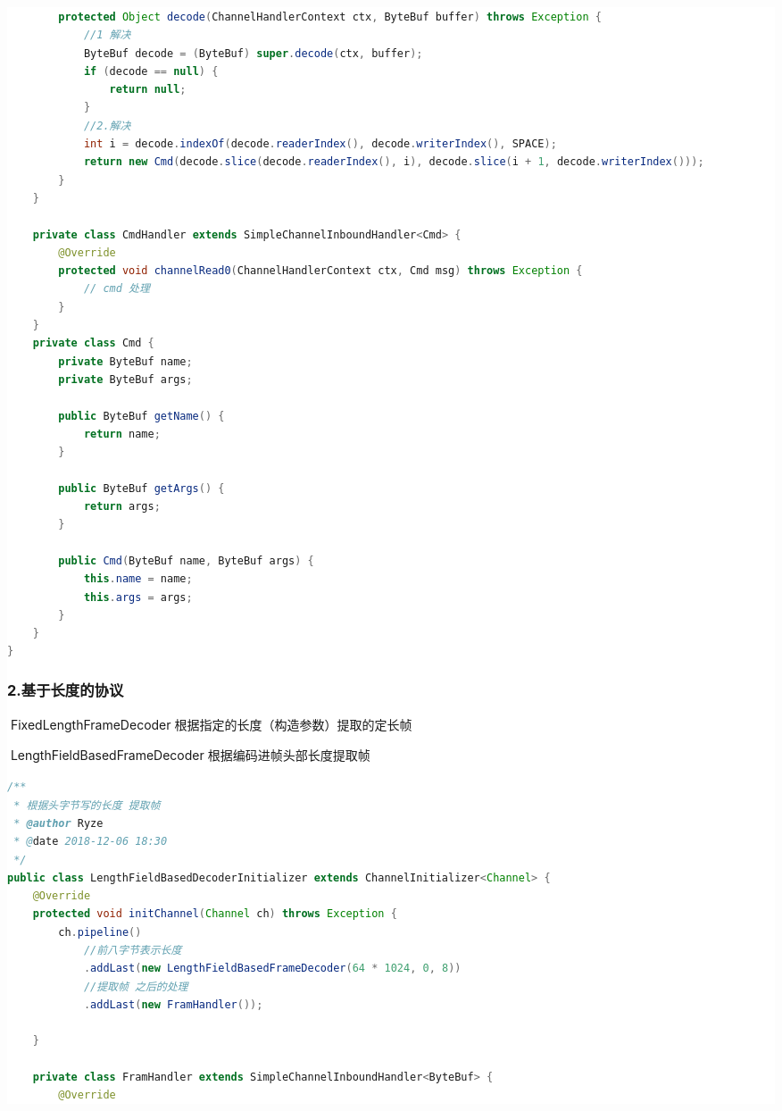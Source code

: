 ```java
        protected Object decode(ChannelHandlerContext ctx, ByteBuf buffer) throws Exception {
            //1 解决
            ByteBuf decode = (ByteBuf) super.decode(ctx, buffer);
            if (decode == null) {
                return null;
            }
            //2.解决
            int i = decode.indexOf(decode.readerIndex(), decode.writerIndex(), SPACE);
            return new Cmd(decode.slice(decode.readerIndex(), i), decode.slice(i + 1, decode.writerIndex()));
        }
    }

    private class CmdHandler extends SimpleChannelInboundHandler<Cmd> {
        @Override
        protected void channelRead0(ChannelHandlerContext ctx, Cmd msg) throws Exception {
            // cmd 处理
        }
    }
    private class Cmd {
        private ByteBuf name;
        private ByteBuf args;

        public ByteBuf getName() {
            return name;
        }

        public ByteBuf getArgs() {
            return args;
        }

        public Cmd(ByteBuf name, ByteBuf args) {
            this.name = name;
            this.args = args;
        }
    }
}
```

### 2.基于长度的协议

​	FixedLengthFrameDecoder 根据指定的长度（构造参数）提取的定长帧

​	LengthFieldBasedFrameDecoder 根据编码进帧头部长度提取帧

```java
/**
 * 根据头字节写的长度 提取帧
 * @author Ryze
 * @date 2018-12-06 18:30
 */
public class LengthFieldBasedDecoderInitializer extends ChannelInitializer<Channel> {
    @Override
    protected void initChannel(Channel ch) throws Exception {
        ch.pipeline()
            //前八字节表示长度
            .addLast(new LengthFieldBasedFrameDecoder(64 * 1024, 0, 8))
            //提取帧 之后的处理
            .addLast(new FramHandler());

    }

    private class FramHandler extends SimpleChannelInboundHandler<ByteBuf> {
        @Override
```
